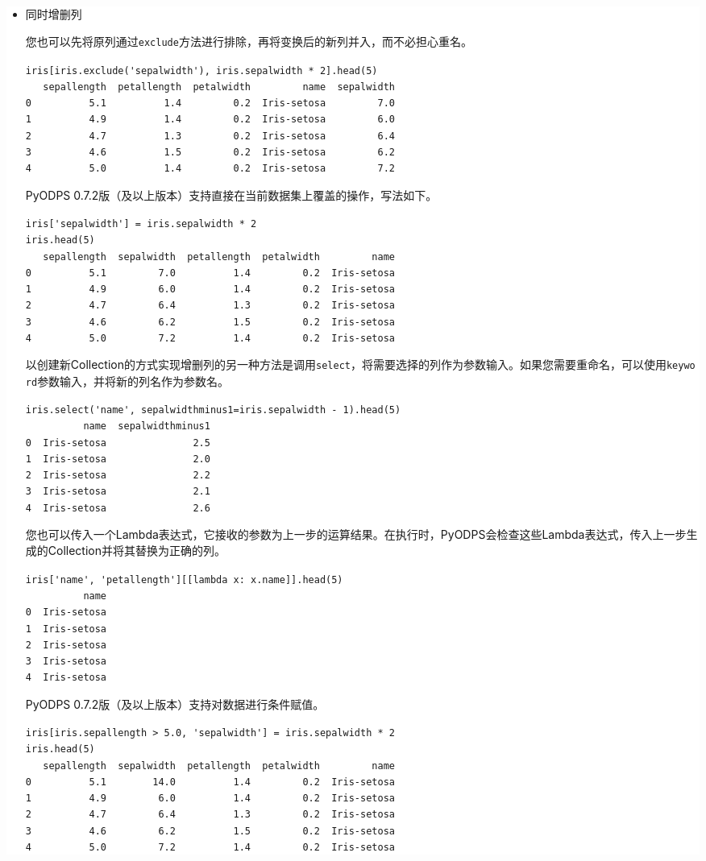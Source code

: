 -   同时增删列

    您也可以先将原列通过`exclude`方法进行排除，再将变换后的新列并入，而不必担心重名。

    ```
    iris[iris.exclude('sepalwidth'), iris.sepalwidth * 2].head(5)
       sepallength  petallength  petalwidth         name  sepalwidth
    0          5.1          1.4         0.2  Iris-setosa         7.0
    1          4.9          1.4         0.2  Iris-setosa         6.0
    2          4.7          1.3         0.2  Iris-setosa         6.4
    3          4.6          1.5         0.2  Iris-setosa         6.2
    4          5.0          1.4         0.2  Iris-setosa         7.2
    ```

    PyODPS 0.7.2版（及以上版本）支持直接在当前数据集上覆盖的操作，写法如下。

    ```
    iris['sepalwidth'] = iris.sepalwidth * 2
    iris.head(5)
       sepallength  sepalwidth  petallength  petalwidth         name
    0          5.1         7.0          1.4         0.2  Iris-setosa
    1          4.9         6.0          1.4         0.2  Iris-setosa
    2          4.7         6.4          1.3         0.2  Iris-setosa
    3          4.6         6.2          1.5         0.2  Iris-setosa
    4          5.0         7.2          1.4         0.2  Iris-setosa
    ```

    以创建新Collection的方式实现增删列的另一种方法是调用`select`，将需要选择的列作为参数输入。如果您需要重命名，可以使用`keyword`参数输入，并将新的列名作为参数名。

    ```
    iris.select('name', sepalwidthminus1=iris.sepalwidth - 1).head(5)
              name  sepalwidthminus1
    0  Iris-setosa               2.5
    1  Iris-setosa               2.0
    2  Iris-setosa               2.2
    3  Iris-setosa               2.1
    4  Iris-setosa               2.6
    ```

    您也可以传入一个Lambda表达式，它接收的参数为上一步的运算结果。在执行时，PyODPS会检查这些Lambda表达式，传入上一步生成的Collection并将其替换为正确的列。

    ```
    iris['name', 'petallength'][[lambda x: x.name]].head(5)
              name
    0  Iris-setosa
    1  Iris-setosa
    2  Iris-setosa
    3  Iris-setosa
    4  Iris-setosa
    ```

    PyODPS 0.7.2版（及以上版本）支持对数据进行条件赋值。

    ```
    iris[iris.sepallength > 5.0, 'sepalwidth'] = iris.sepalwidth * 2
    iris.head(5)
       sepallength  sepalwidth  petallength  petalwidth         name
    0          5.1        14.0          1.4         0.2  Iris-setosa
    1          4.9         6.0          1.4         0.2  Iris-setosa
    2          4.7         6.4          1.3         0.2  Iris-setosa
    3          4.6         6.2          1.5         0.2  Iris-setosa
    4          5.0         7.2          1.4         0.2  Iris-setosa
    ```
